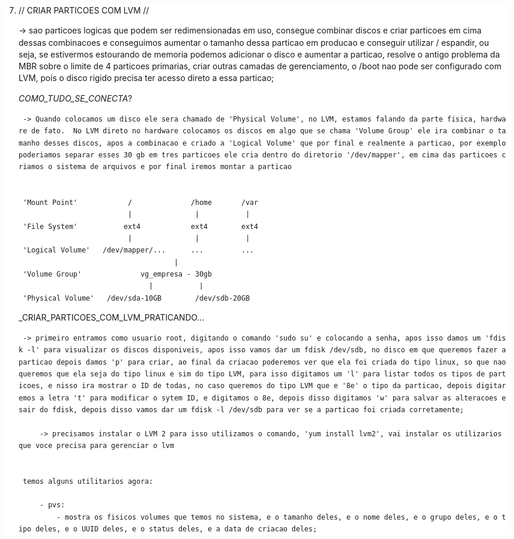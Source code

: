 

7. // CRIAR PARTICOES COM LVM //

    -> sao particoes logicas que podem ser redimensionadas em uso, consegue combinar discos e criar particoes em cima dessas combinacoes e conseguimos aumentar o tamanho dessa particao em producao e conseguir utilizar / espandir, ou seja, se estivermos estourando de memoria podemos adicionar o disco e aumentar a particao, resolve o antigo problema da MBR sobre o limite de 4 particoes primarias, criar outras camadas de gerenciamento, o /boot nao pode ser configurado com LVM, pois o disco rigido precisa ter acesso direto a essa particao;

    _COMO_TUDO_SE_CONECTA_?

        -> Quando colocamos um disco ele sera chamado de 'Physical Volume', no LVM, estamos falando da parte fisica, hardware de fato.  No LVM direto no hardware colocamos os discos em algo que se chama 'Volume Group' ele ira combinar o tamanho desses discos, apos a combinacao e criado a 'Logical Volume' que por final e realmente a particao, por exemplo poderiamos separar esses 30 gb em tres particoes ele cria dentro do diretorio '/dev/mapper', em cima das particoes criamos o sistema de arquivos e por final iremos montar a particao 


        'Mount Point'            /              /home       /var
                                 |               |           |    
        'File System'           ext4            ext4        ext4
                                 |               |           |
        'Logical Volume'   /dev/mapper/...      ...         ...
                                            |
        'Volume Group'              vg_empresa - 30gb
                                      |           |
        'Physical Volume'   /dev/sda-10GB        /dev/sdb-20GB

    

    _CRIAR_PARTICOES_COM_LVM_PRATICANDO...

        -> primeiro entramos como usuario root, digitando o comando 'sudo su' e colocando a senha, apos isso damos um 'fdisk -l' para visualizar os discos disponiveis, apos isso vamos dar um fdisk /dev/sdb, no disco em que queremos fazer a particao depois damos 'p' para criar, ao final da criacao poderemos ver que ela foi criada do tipo linux, so que nao queremos que ela seja do tipo linux e sim do tipo LVM, para isso digitamos um 'l' para listar todos os tipos de particoes, e nisso ira mostrar o ID de todas, no caso queremos do tipo LVM que e '8e' o tipo da particao, depois digitaremos a letra 't' para modificar o sytem ID, e digitamos o 8e, depois disso digitamos 'w' para salvar as alteracoes e sair do fdisk, depois disso vamos dar um fdisk -l /dev/sdb para ver se a particao foi criada corretamente;

            -> precisamos instalar o LVM 2 para isso utilizamos o comando, 'yum install lvm2', vai instalar os utilizarios que voce precisa para gerenciar o lvm


        temos alguns utilitarios agora: 

            - pvs: 
                - mostra os fisicos volumes que temos no sistema, e o tamanho deles, e o nome deles, e o grupo deles, e o tipo deles, e o UUID deles, e o status deles, e a data de criacao deles;
